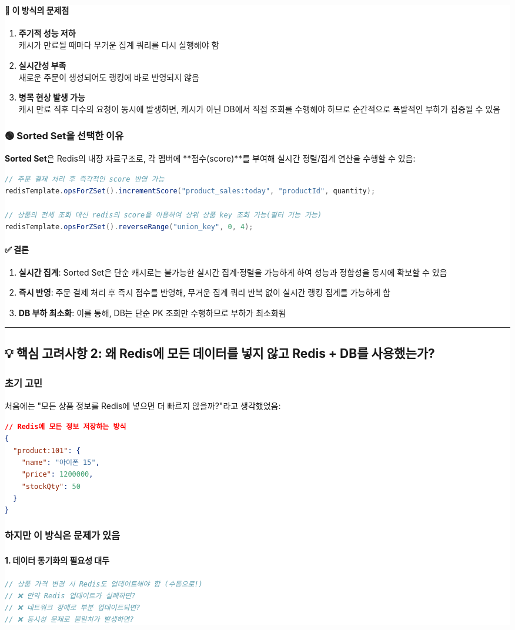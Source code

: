#### 📌 이 방식의 문제점

1. **주기적 성능 저하**  
   캐시가 만료될 때마다 무거운 집계 쿼리를 다시 실행해야 함

2. **실시간성 부족**  
   새로운 주문이 생성되어도 랭킹에 바로 반영되지 않음

3. **병목 현상 발생 가능**  
   캐시 만료 직후 다수의 요청이 동시에 발생하면, 캐시가 아닌 DB에서 직접 조회를 수행해야 하므로 순간적으로 폭발적인 부하가 집중될 수 있음

### 🟢 Sorted Set을 선택한 이유

**Sorted Set**은 Redis의 내장 자료구조로, 각 멤버에 **점수(score)**를 부여해 실시간 정렬/집계 연산을 수행할 수 있음:

```java
// 주문 결제 처리 후 즉각적인 score 반영 가능
redisTemplate.opsForZSet().incrementScore("product_sales:today", "productId", quantity);

// 상품의 전체 조회 대신 redis의 score을 이용하여 상위 상품 key 조회 가능(필터 기능 가능)
redisTemplate.opsForZSet().reverseRange("union_key", 0, 4);
```

#### ✅ 결론

1. **실시간 집계**: Sorted Set은 단순 캐시로는 불가능한 실시간 집계·정렬을 가능하게 하여 성능과 정합성을 동시에 확보할 수 있음

2. **즉시 반영**: 주문 결제 처리 후 즉시 점수를 반영해, 무거운 집계 쿼리 반복 없이 실시간 랭킹 집계를 가능하게 함

3. **DB 부하 최소화**: 이를 통해, DB는 단순 PK 조회만 수행하므로 부하가 최소화됨

---

## 💡 핵심 고려사항 2: 왜 Redis에 모든 데이터를 넣지 않고 Redis + DB를 사용했는가?

### 초기 고민
처음에는 "모든 상품 정보를 Redis에 넣으면 더 빠르지 않을까?"라고 생각했었음:

```json
// Redis에 모든 정보 저장하는 방식
{
  "product:101": {
    "name": "아이폰 15",
    "price": 1200000,
    "stockQty": 50
  }
}
```

### 하지만 이 방식은 문제가 있음

#### 1. 데이터 동기화의 필요성 대두

```java
// 상품 가격 변경 시 Redis도 업데이트해야 함 (수동으로!)
// ❌ 만약 Redis 업데이트가 실패하면?
// ❌ 네트워크 장애로 부분 업데이트되면?
// ❌ 동시성 문제로 불일치가 발생하면?
```

